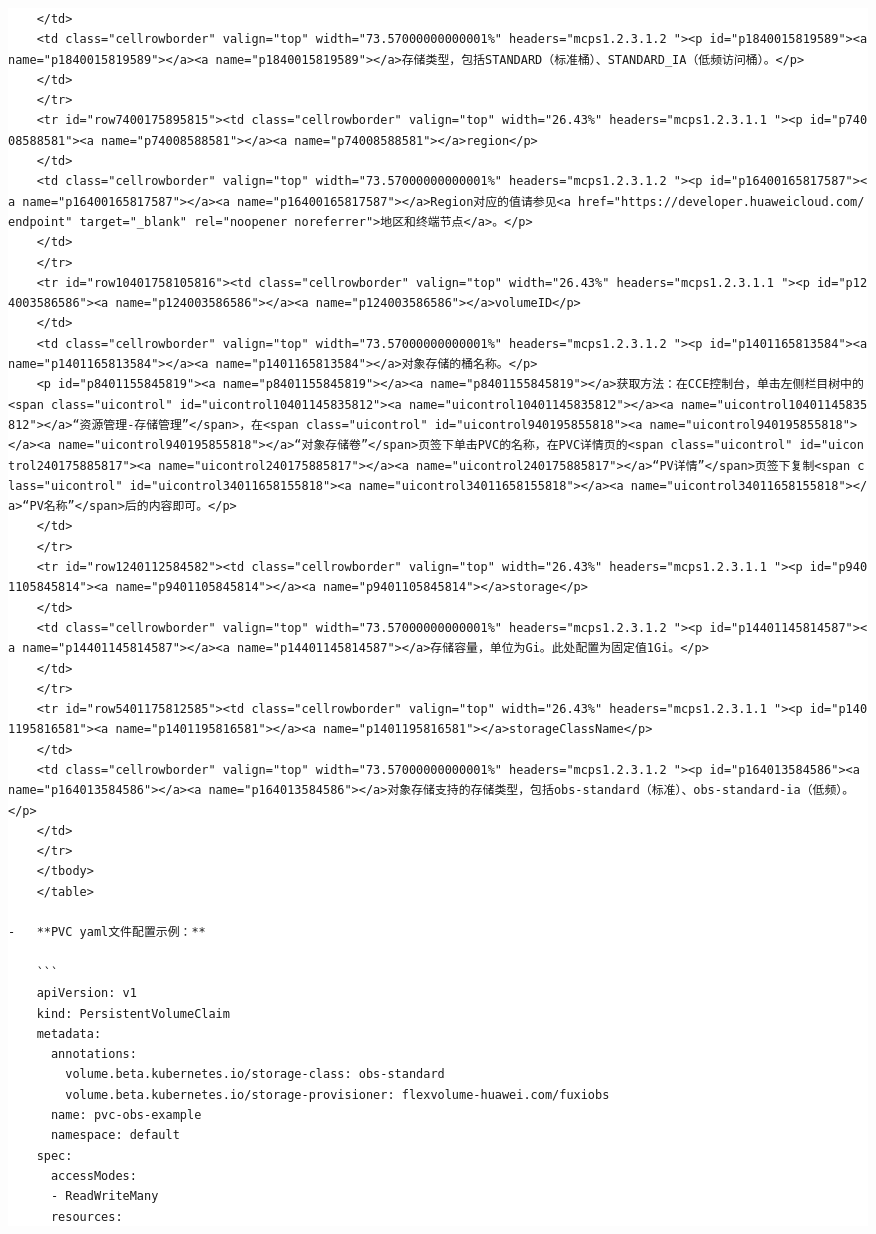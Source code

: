         </td>
        <td class="cellrowborder" valign="top" width="73.57000000000001%" headers="mcps1.2.3.1.2 "><p id="p1840015819589"><a name="p1840015819589"></a><a name="p1840015819589"></a>存储类型，包括STANDARD（标准桶）、STANDARD_IA（低频访问桶）。</p>
        </td>
        </tr>
        <tr id="row7400175895815"><td class="cellrowborder" valign="top" width="26.43%" headers="mcps1.2.3.1.1 "><p id="p74008588581"><a name="p74008588581"></a><a name="p74008588581"></a>region</p>
        </td>
        <td class="cellrowborder" valign="top" width="73.57000000000001%" headers="mcps1.2.3.1.2 "><p id="p16400165817587"><a name="p16400165817587"></a><a name="p16400165817587"></a>Region对应的值请参见<a href="https://developer.huaweicloud.com/endpoint" target="_blank" rel="noopener noreferrer">地区和终端节点</a>。</p>
        </td>
        </tr>
        <tr id="row10401758105816"><td class="cellrowborder" valign="top" width="26.43%" headers="mcps1.2.3.1.1 "><p id="p124003586586"><a name="p124003586586"></a><a name="p124003586586"></a>volumeID</p>
        </td>
        <td class="cellrowborder" valign="top" width="73.57000000000001%" headers="mcps1.2.3.1.2 "><p id="p1401165813584"><a name="p1401165813584"></a><a name="p1401165813584"></a>对象存储的桶名称。</p>
        <p id="p8401155845819"><a name="p8401155845819"></a><a name="p8401155845819"></a>获取方法：在CCE控制台，单击左侧栏目树中的<span class="uicontrol" id="uicontrol10401145835812"><a name="uicontrol10401145835812"></a><a name="uicontrol10401145835812"></a>“资源管理-存储管理”</span>，在<span class="uicontrol" id="uicontrol940195855818"><a name="uicontrol940195855818"></a><a name="uicontrol940195855818"></a>“对象存储卷”</span>页签下单击PVC的名称，在PVC详情页的<span class="uicontrol" id="uicontrol240175885817"><a name="uicontrol240175885817"></a><a name="uicontrol240175885817"></a>“PV详情”</span>页签下复制<span class="uicontrol" id="uicontrol34011658155818"><a name="uicontrol34011658155818"></a><a name="uicontrol34011658155818"></a>“PV名称”</span>后的内容即可。</p>
        </td>
        </tr>
        <tr id="row1240112584582"><td class="cellrowborder" valign="top" width="26.43%" headers="mcps1.2.3.1.1 "><p id="p9401105845814"><a name="p9401105845814"></a><a name="p9401105845814"></a>storage</p>
        </td>
        <td class="cellrowborder" valign="top" width="73.57000000000001%" headers="mcps1.2.3.1.2 "><p id="p14401145814587"><a name="p14401145814587"></a><a name="p14401145814587"></a>存储容量，单位为Gi。此处配置为固定值1Gi。</p>
        </td>
        </tr>
        <tr id="row5401175812585"><td class="cellrowborder" valign="top" width="26.43%" headers="mcps1.2.3.1.1 "><p id="p1401195816581"><a name="p1401195816581"></a><a name="p1401195816581"></a>storageClassName</p>
        </td>
        <td class="cellrowborder" valign="top" width="73.57000000000001%" headers="mcps1.2.3.1.2 "><p id="p164013584586"><a name="p164013584586"></a><a name="p164013584586"></a>对象存储支持的存储类型，包括obs-standard（标准）、obs-standard-ia（低频）。</p>
        </td>
        </tr>
        </tbody>
        </table>

    -   **PVC yaml文件配置示例：**

        ```
        apiVersion: v1
        kind: PersistentVolumeClaim
        metadata:
          annotations:
            volume.beta.kubernetes.io/storage-class: obs-standard
            volume.beta.kubernetes.io/storage-provisioner: flexvolume-huawei.com/fuxiobs
          name: pvc-obs-example
          namespace: default
        spec:
          accessModes:
          - ReadWriteMany
          resources: